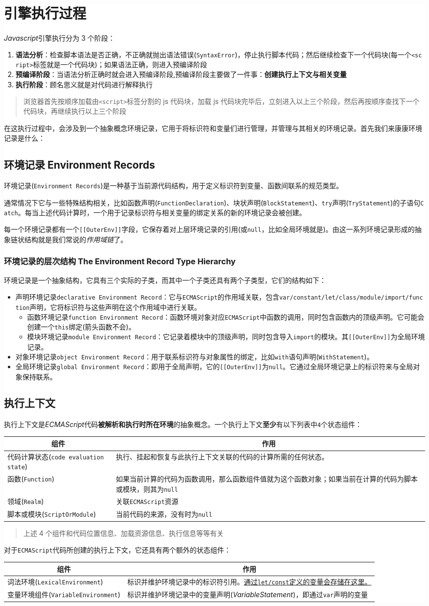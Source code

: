 # 引擎执行过程

*Javascript*引擎执行分为 3 个阶段：

1. **语法分析**：检查脚本语法是否正确，不正确就抛出语法错误(`SyntaxError`)，停止执行脚本代码；然后继续检查下一个代码块(每一个`<script>`标签就是一个代码块)；如果语法正确，则进入预编译阶段
2. **预编译阶段**：当语法分析正确时就会进入预编译阶段,预编译阶段主要做了一件事：**创建执行上下文与相关变量**
3. **执行阶段**：顾名思义就是对代码进行解释执行

> 浏览器首先按顺序加载由`<script>`标签分割的 js 代码块，加载 js 代码块完毕后，立刻进入以上三个阶段，然后再按顺序查找下一个代码块，再继续执行以上三个阶段

在这执行过程中，会涉及到一个抽象概念环境记录，它用于将标识符和变量们进行管理，并管理与其相关的环境记录。首先我们来康康环境记录是什么：

## 环境记录 Environment Records

环境记录(`Environment Records`)是一种基于当前源代码结构，用于定义标识符到变量、函数间联系的规范类型。

通常情况下它与一些特殊结构相关，比如函数声明(`FunctionDeclaration`)、块状声明(`BlockStatement`)、`try`声明(`TryStatement`)的子语句`Catch`。每当上述代码计算时，一个用于记录标识符与相关变量的绑定关系的新的环境记录会被创建。

每一个环境记录都有一个`[[OuterEnv]]`字段，它保存着对上层环境记录的引用(或`null`，比如全局环境就是)。由这一系列环境记录形成的抽象链状结构就是我们常说的*作用域链*了。

### 环境记录的层次结构 The Environment Record Type Hierarchy

环境记录是一个抽象结构，它具有三个实际的子类，而其中一个子类还具有两个子类型，它们的结构如下：

-   声明环境记录`declarative Environment Record`：它与`ECMAScript`的作用域关联，包含`var/constant/let/class/module/import/function`声明，它将标识符与这些声明在这个作用域中进行关联。
    -   函数环境记录`function Environment Record`：函数环境对象对应`ECMAScript`中函数的调用，同时包含函数内的顶级声明。它可能会创建一个`this`绑定(箭头函数不会)。
    -   模块环境记录`module Environment Record`：它记录着模块中的顶级声明，同时包含导入`import`的模块。其`[[OuterEnv]]`为全局环境记录。
-   对象环境记录`object Environment Record`：用于联系标识符与对象属性的绑定，比如`with`语句声明(`WithStatement`)。
-   全局环境记录`global Environment Record`：即用于全局声明，它的`[[OuterEnv]]`为`null`。它通过全局环境记录上的标识符来与全局对象保持联系。

## 执行上下文

执行上下文是*ECMAScript*代码**被解析和执行时所在环境**的抽象概念。一个执行上下文**至少**有以下列表中`4`个状态组件：

| 组件                                  | 作用                                                                                                         |
| ------------------------------------- | ------------------------------------------------------------------------------------------------------------ |
| 代码计算状态(`code evaluation state`) | 执行、挂起和恢复与此执行上下文关联的代码的计算所需的任何状态。                                               |
| 函数(`Function`)                      | 如果当前计算的代码为函数调用，那么函数组件值就为这个函数对象；如果当前在计算的代码为脚本或模块，则其为`null` |
| 领域(`Realm`)                         | 关联`ECMAScript`资源                                                                                         |
| 脚本或模块(`ScriptOrModule`)          | 当前代码的来源，没有时为`null`                                                                               |

> 上述 4 个组件和代码位置信息、加载资源信息、执行信息等等有关

对于`ECMAScript`代码所创建的执行上下文，它还具有两个额外的状态组件：

| 组件                                | 作用                                                                                                                                                              |
| ----------------------------------- | ----------------------------------------------------------------------------------------------------------------------------------------------------------------- |
| 词法环境(`LexicalEnvironment`)      | 标识并维护环境记录中的标识符引用。[通过`let/const`定义的变量会存储在这里。](https://262.ecma-international.org/12.0/#sec-declarations-and-the-variable-statement) |
| 变量环境组件(`VariableEnvironment`) | 标识并维护环境记录中的变量声明(_VariableStatement_)，即通过`var`声明的变量                                                                                        |

